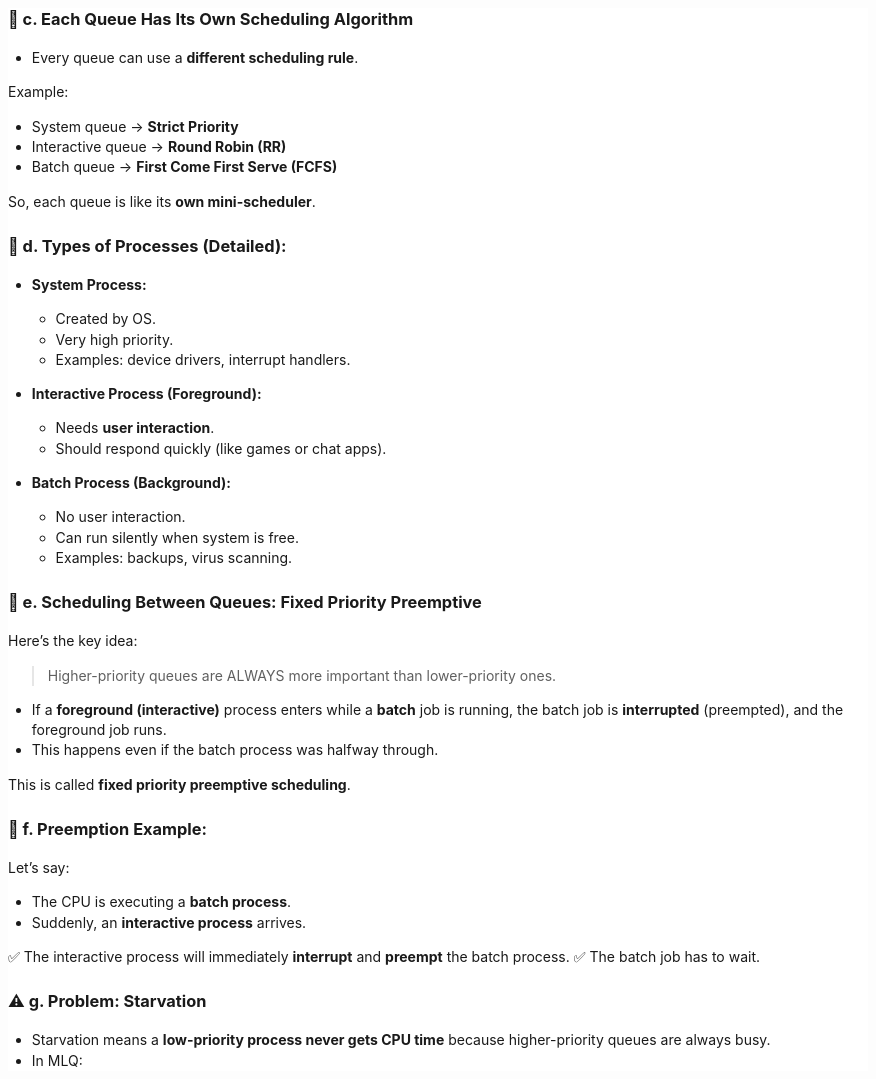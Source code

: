 ### 🔹 c. **Each Queue Has Its Own Scheduling Algorithm**

* Every queue can use a **different scheduling rule**.

Example:

* System queue → **Strict Priority**
* Interactive queue → **Round Robin (RR)**
* Batch queue → **First Come First Serve (FCFS)**

So, each queue is like its **own mini-scheduler**.

### 🔹 d. **Types of Processes (Detailed):**

* **System Process:**

  * Created by OS.
  * Very high priority.
  * Examples: device drivers, interrupt handlers.

* **Interactive Process (Foreground):**

  * Needs **user interaction**.
  * Should respond quickly (like games or chat apps).

* **Batch Process (Background):**

  * No user interaction.
  * Can run silently when system is free.
  * Examples: backups, virus scanning.

### 🔹 e. **Scheduling Between Queues: Fixed Priority Preemptive**

Here’s the key idea:

> Higher-priority queues are ALWAYS more important than lower-priority ones.

* If a **foreground (interactive)** process enters while a **batch** job is running, the batch job is **interrupted** (preempted), and the foreground job runs.
* This happens even if the batch process was halfway through.

This is called **fixed priority preemptive scheduling**.

### 🔹 f. **Preemption Example:**

Let’s say:

* The CPU is executing a **batch process**.
* Suddenly, an **interactive process** arrives.

✅ The interactive process will immediately **interrupt** and **preempt** the batch process.
✅ The batch job has to wait.

### ⚠️ g. **Problem: Starvation**

* Starvation means a **low-priority process never gets CPU time** because higher-priority queues are always busy.
* In MLQ:

